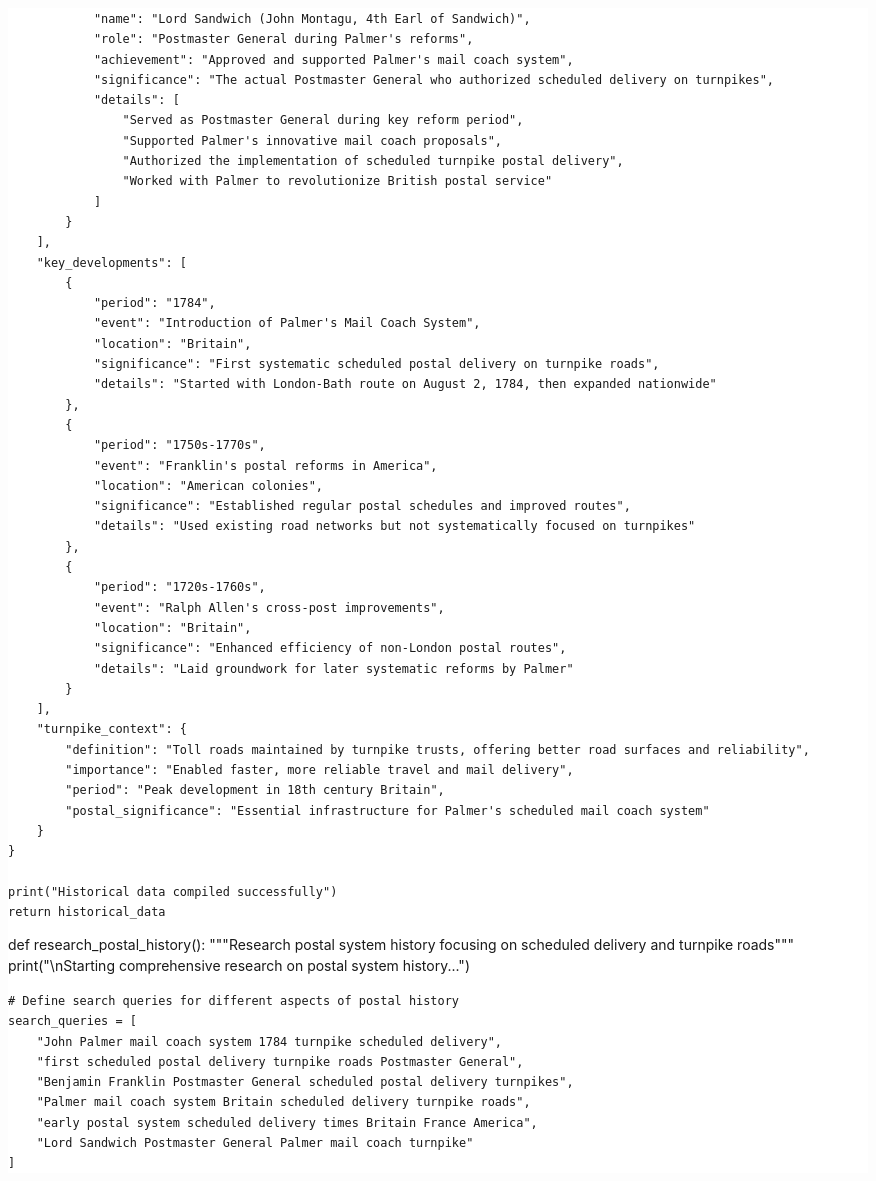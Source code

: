                 "name": "Lord Sandwich (John Montagu, 4th Earl of Sandwich)",
                "role": "Postmaster General during Palmer's reforms",
                "achievement": "Approved and supported Palmer's mail coach system",
                "significance": "The actual Postmaster General who authorized scheduled delivery on turnpikes",
                "details": [
                    "Served as Postmaster General during key reform period",
                    "Supported Palmer's innovative mail coach proposals",
                    "Authorized the implementation of scheduled turnpike postal delivery",
                    "Worked with Palmer to revolutionize British postal service"
                ]
            }
        ],
        "key_developments": [
            {
                "period": "1784",
                "event": "Introduction of Palmer's Mail Coach System",
                "location": "Britain",
                "significance": "First systematic scheduled postal delivery on turnpike roads",
                "details": "Started with London-Bath route on August 2, 1784, then expanded nationwide"
            },
            {
                "period": "1750s-1770s",
                "event": "Franklin's postal reforms in America",
                "location": "American colonies",
                "significance": "Established regular postal schedules and improved routes",
                "details": "Used existing road networks but not systematically focused on turnpikes"
            },
            {
                "period": "1720s-1760s",
                "event": "Ralph Allen's cross-post improvements",
                "location": "Britain",
                "significance": "Enhanced efficiency of non-London postal routes",
                "details": "Laid groundwork for later systematic reforms by Palmer"
            }
        ],
        "turnpike_context": {
            "definition": "Toll roads maintained by turnpike trusts, offering better road surfaces and reliability",
            "importance": "Enabled faster, more reliable travel and mail delivery",
            "period": "Peak development in 18th century Britain",
            "postal_significance": "Essential infrastructure for Palmer's scheduled mail coach system"
        }
    }
    
    print("Historical data compiled successfully")
    return historical_data

def research_postal_history():
    """Research postal system history focusing on scheduled delivery and turnpike roads"""
    print("\nStarting comprehensive research on postal system history...")
    
    # Define search queries for different aspects of postal history
    search_queries = [
        "John Palmer mail coach system 1784 turnpike scheduled delivery",
        "first scheduled postal delivery turnpike roads Postmaster General",
        "Benjamin Franklin Postmaster General scheduled postal delivery turnpikes",
        "Palmer mail coach system Britain scheduled delivery turnpike roads",
        "early postal system scheduled delivery times Britain France America",
        "Lord Sandwich Postmaster General Palmer mail coach turnpike"
    ]
    